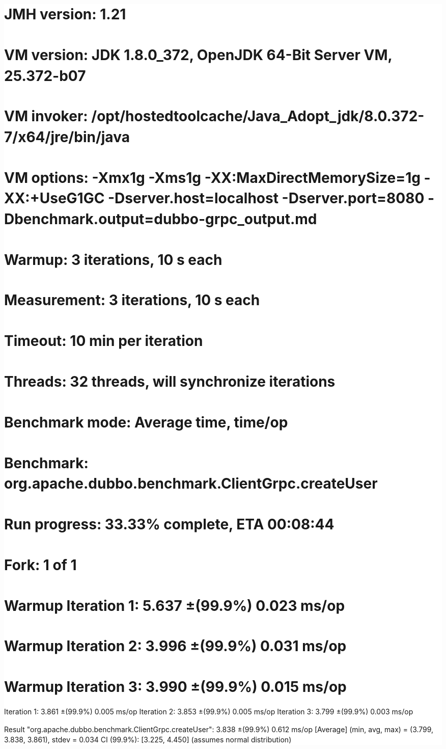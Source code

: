 
# JMH version: 1.21
# VM version: JDK 1.8.0_372, OpenJDK 64-Bit Server VM, 25.372-b07
# VM invoker: /opt/hostedtoolcache/Java_Adopt_jdk/8.0.372-7/x64/jre/bin/java
# VM options: -Xmx1g -Xms1g -XX:MaxDirectMemorySize=1g -XX:+UseG1GC -Dserver.host=localhost -Dserver.port=8080 -Dbenchmark.output=dubbo-grpc_output.md
# Warmup: 3 iterations, 10 s each
# Measurement: 3 iterations, 10 s each
# Timeout: 10 min per iteration
# Threads: 32 threads, will synchronize iterations
# Benchmark mode: Average time, time/op
# Benchmark: org.apache.dubbo.benchmark.ClientGrpc.createUser

# Run progress: 33.33% complete, ETA 00:08:44
# Fork: 1 of 1
# Warmup Iteration   1: 5.637 ±(99.9%) 0.023 ms/op
# Warmup Iteration   2: 3.996 ±(99.9%) 0.031 ms/op
# Warmup Iteration   3: 3.990 ±(99.9%) 0.015 ms/op
Iteration   1: 3.861 ±(99.9%) 0.005 ms/op
Iteration   2: 3.853 ±(99.9%) 0.005 ms/op
Iteration   3: 3.799 ±(99.9%) 0.003 ms/op


Result "org.apache.dubbo.benchmark.ClientGrpc.createUser":
  3.838 ±(99.9%) 0.612 ms/op [Average]
  (min, avg, max) = (3.799, 3.838, 3.861), stdev = 0.034
  CI (99.9%): [3.225, 4.450] (assumes normal distribution)
